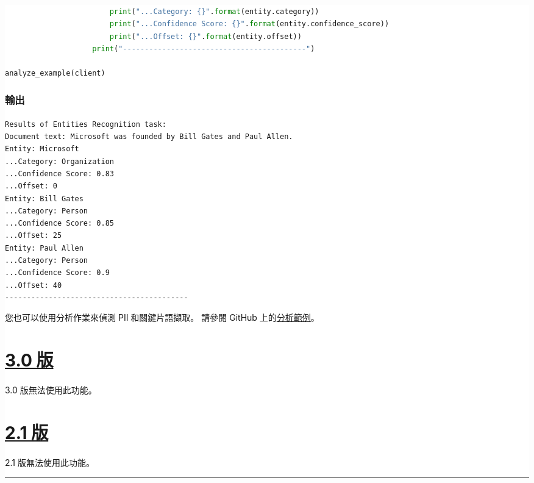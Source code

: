 ```python
                        print("...Category: {}".format(entity.category))
                        print("...Confidence Score: {}".format(entity.confidence_score))
                        print("...Offset: {}".format(entity.offset))
                    print("------------------------------------------")

analyze_example(client)
```

### <a name="output"></a>輸出

```console
Results of Entities Recognition task:
Document text: Microsoft was founded by Bill Gates and Paul Allen.
Entity: Microsoft
...Category: Organization
...Confidence Score: 0.83
...Offset: 0
Entity: Bill Gates
...Category: Person
...Confidence Score: 0.85
...Offset: 25
Entity: Paul Allen
...Category: Person
...Confidence Score: 0.9
...Offset: 40
------------------------------------------
```

您也可以使用分析作業來偵測 PII 和關鍵片語擷取。 請參閱 GitHub 上的[分析範例](https://github.com/Azure/azure-sdk-for-python/blob/master/sdk/textanalytics/azure-ai-textanalytics/samples/async_samples/sample_analyze_async.py)。

# <a name="version-30"></a>[3.0 版](#tab/version-3)

3\.0 版無法使用此功能。

# <a name="version-21"></a>[2.1 版](#tab/version-2)

2\.1 版無法使用此功能。

---
